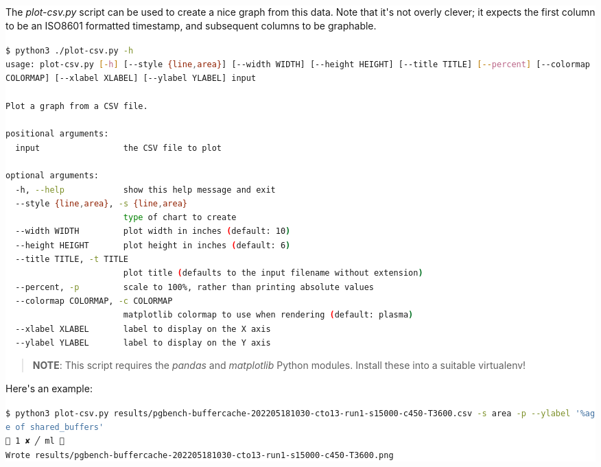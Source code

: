 The *plot-csv.py* script can be used to create a nice graph from this data. Note that it's not overly clever; it 
expects the first column to be an ISO8601 formatted timestamp, and subsequent columns to be graphable.

```bash
$ python3 ./plot-csv.py -h
usage: plot-csv.py [-h] [--style {line,area}] [--width WIDTH] [--height HEIGHT] [--title TITLE] [--percent] [--colormap COLORMAP] [--xlabel XLABEL] [--ylabel YLABEL] input

Plot a graph from a CSV file.

positional arguments:
  input                 the CSV file to plot

optional arguments:
  -h, --help            show this help message and exit
  --style {line,area}, -s {line,area}
                        type of chart to create
  --width WIDTH         plot width in inches (default: 10)
  --height HEIGHT       plot height in inches (default: 6)
  --title TITLE, -t TITLE
                        plot title (defaults to the input filename without extension)
  --percent, -p         scale to 100%, rather than printing absolute values
  --colormap COLORMAP, -c COLORMAP
                        matplotlib colormap to use when rendering (default: plasma)
  --xlabel XLABEL       label to display on the X axis
  --ylabel YLABEL       label to display on the Y axis
```

> **NOTE**: This script requires the _pandas_ and _matplotlib_ Python modules. Install these into a suitable virtualenv!

Here's an example:

```bash
$ python3 plot-csv.py results/pgbench-buffercache-202205181030-cto13-run1-s15000-c450-T3600.csv -s area -p --ylabel '%age of shared_buffers'                                                                                                             1 ✘ ╱ ml  
Wrote results/pgbench-buffercache-202205181030-cto13-run1-s15000-c450-T3600.png
```

